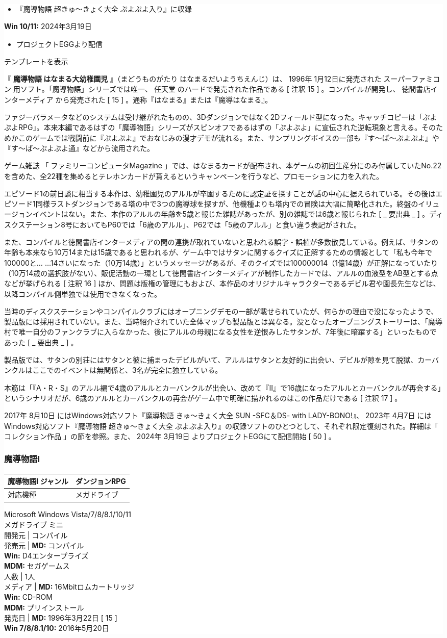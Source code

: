   * 『魔導物語 超きゅ〜きょく大全 ぷよぷよ入り』に収録 

**Win 10/11:** 2024年3月19日

  * プロジェクトEGGより配信 

  
テンプレートを表示  
  
『 **魔導物語 はなまる大幼稚園児** 』（まどうものがたり はなまるだいようちえんじ）は、  1996年  1月12日に発売された  スーパーファミコン
用ソフト。「魔導物語」シリーズでは唯一、  任天堂  のハードで発売された作品である  [  注釈 15  ]  。コンパイルが開発し、
徳間書店インターメディア  から発売された  [  15  ]  。通称『はなまる』または『魔導はなまる』。

ファジーパラメータなどのシステムは受け継がれたものの、3Dダンジョンではなく2Dフィールド型になった。キャッチコピーは「ぷよぷよRPG」。本来本編であるはずの「魔導物語」シリーズがスピンオフであるはずの「ぷよぷよ」に宣伝された逆転現象と言える。そのためかこのゲームでは戦闘前に『ぷよぷよ』でおなじみの漫才デモが流れる。また、サンプリングボイスの一部も『す〜ぱ〜ぷよぷよ』や『す〜ぱ〜ぷよぷよ通』などから流用された。

ゲーム雑誌  「  ファミリーコンピュータMagazine
」では、はなまるカードが配布され、本ゲームの初回生産分にのみ付属していたNo.22を含めた、全22種を集めるとテレホンカードが貰えるというキャンペーンを行うなど、プロモーションに力を入れた。

エピソード1の前日談に相当する本作は、幼稚園児のアルルが卒園するために認定証を探すことが話の中心に据えられている。その後はエピソード1同様ラストダンジョンである塔の中で3つの魔導球を探すが、他機種よりも塔内での冒険は大幅に簡略化された。終盤のイリュージョンイベントはない。また、本作のアルルの年齢を5歳と報じた雑誌があったが、別の雑誌では6歳と報じられた
[ _ 要出典  _ ]  。ディスクステーション8号においてもP60では「6歳のアルル」、P62では「5歳のアルル」と食い違う表記がされた。

また、コンパイルと徳間書店インターメディアの間の連携が取れていないと思われる誤字・誤植が多数散見している。例えば、サタンの年齢も本来なら10万14または15歳であると思われるが、ゲーム中ではサタンに関するクイズに正解するための情報として「私も今年で100000と…
…14さいになった（10万14歳）」というメッセージがあるが、そのクイズでは100000014（1億14歳）が正解になっていたり（10万14歳の選択肢がない）、販促活動の一環として徳間書店インターメディアが制作したカードでは、アルルの血液型をAB型とする点などが挙げられる
[  注釈 16  ]
ほか、問題は版権の管理にもおよび、本作品のオリジナルキャラクターであるデビル君や園長先生などは、以降コンパイル側単独では使用できなくなった。

当時のディスクステーションやコンパイルクラブにはオープニングデモの一部が載せられていたが、何らかの理由で没になったようで、製品版には採用されていない。また、当時紹介されていた全体マップも製品版とは異なる。没となったオープニングストーリーは、「魔導村で唯一自分のファンクラブに入らなかった、後にアルルの母親になる女性を逆恨みしたサタンが、7年後に暗躍する」といったものであった
[ _ 要出典  _ ]  。

製品版では、サタンの別荘にはサタンと彼に捕まったデビルがいて、アルルはサタンと友好的に出会い、デビルが隙を見て脱獄、カーバンクルはここでのイベントは無関係と、3名が完全に独立している。

本筋は「『A・R・S』のアルル編で4歳のアルルとカーバンクルが出会い、改めて『II』で16歳になったアルルとカーバンクルが再会する」というシナリオだが、6歳のアルルとカーバンクルの再会がゲーム中で明確に描かれるのはこの作品だけである
[  注釈 17  ]  。

2017年  8月10日  にはWindows対応ソフト『魔導物語 きゅ〜きょく大全 SUN -SFC＆DS- with LADY-BONO!』、
2023年  4月7日  にはWindows対応ソフト『魔導物語 超きゅ〜きょく大全
ぷよぷよ入り』の収録ソフトのひとつとして、それぞれ限定復刻された。詳細は「  コレクション作品  」の節を参照。また、  2024年  3月19日
よりプロジェクトEGGにて配信開始  [  50  ]  。

###  魔導物語I



魔導物語I  ジャンル  |  ダンジョンRPG   
---|---  
対応機種  |  メガドライブ   
Microsoft Windows Vista/7/8/8.1/10/11  
メガドライブ ミニ  
開発元  |  コンパイル   
発売元  |  **MD:** コンパイル   
**Win:** D4エンタープライズ  
**MDM:** セガゲームス  
人数  |  1人   
メディア  |  **MD:** 16Mbitロムカートリッジ   
**Win:** CD-ROM  
**MDM:** プリインストール  
発売日  |  **MD:** 1996年3月22日  [  15  ]    
**Win 7/8/8.1/10:** 2016年5月20日
